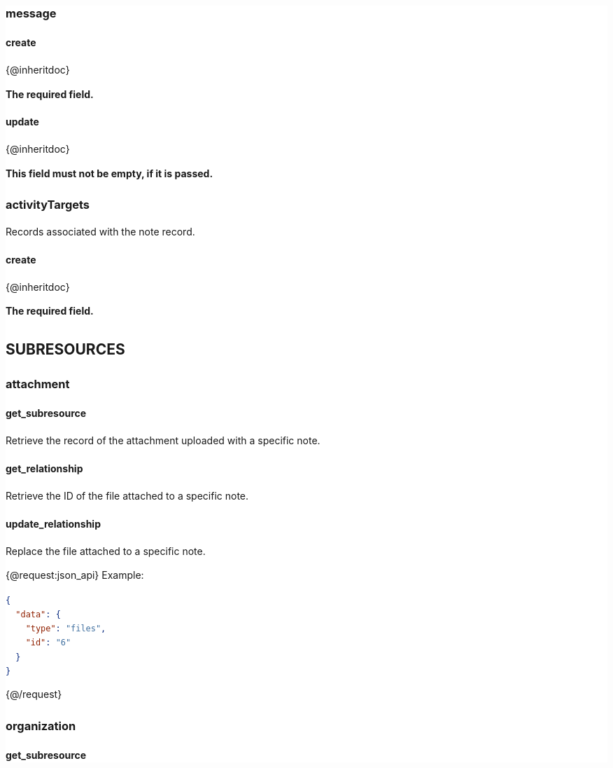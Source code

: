 ### message

#### create

{@inheritdoc}

**The required field.**

#### update

{@inheritdoc}

**This field must not be empty, if it is passed.**

### activityTargets

Records associated with the note record.

#### create

{@inheritdoc}

**The required field.**

## SUBRESOURCES

### attachment

#### get_subresource

Retrieve the record of the attachment uploaded with a specific note.

#### get_relationship

Retrieve the ID of the file attached to a specific note.

#### update_relationship

Replace the file attached to a specific note.

{@request:json_api}
Example:

```JSON
{
  "data": {
    "type": "files",
    "id": "6"
  }
}
```
{@/request}

### organization

#### get_subresource
